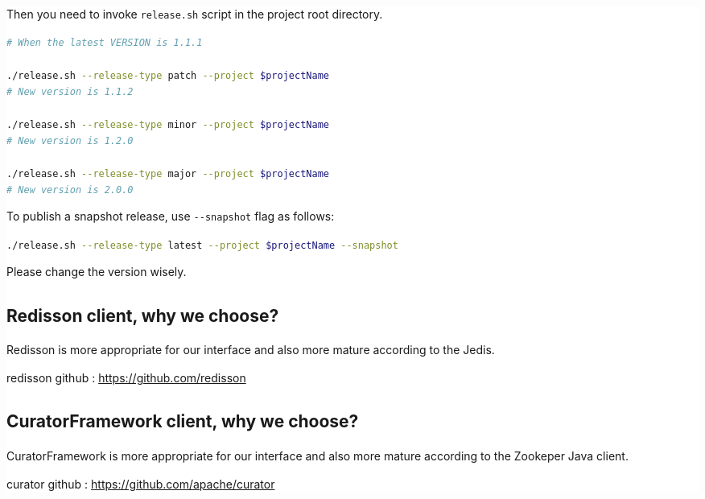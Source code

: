 Then you need to invoke `release.sh` script in the project root directory.

```sh
# When the latest VERSION is 1.1.1

./release.sh --release-type patch --project $projectName
# New version is 1.1.2

./release.sh --release-type minor --project $projectName
# New version is 1.2.0

./release.sh --release-type major --project $projectName
# New version is 2.0.0
```

To publish a snapshot release, use `--snapshot` flag as follows:

```sh
./release.sh --release-type latest --project $projectName --snapshot
```

Please change the version wisely.

## Redisson client, why we choose?

Redisson is more appropriate for our interface and also more mature according to the Jedis.

redisson github : https://github.com/redisson

## CuratorFramework client, why we choose?

CuratorFramework is more appropriate for our interface and also more mature according to the Zookeper Java client.

curator github : https://github.com/apache/curator

